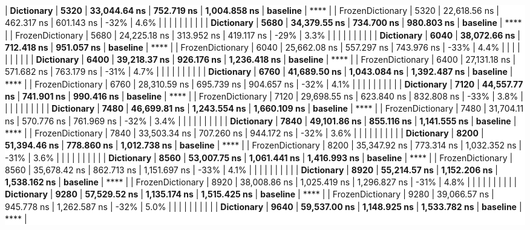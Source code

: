 | **Dictionary**       | **5320**           |    **33,044.64 ns** |    **752.719 ns** |   **1,004.858 ns** | **baseline** |        **** |
| FrozenDictionary | 5320           |    22,618.56 ns |    462.317 ns |     601.143 ns |     -32% |    4.6% |
|                  |                |                 |               |                |          |         |
| **Dictionary**       | **5680**           |    **34,379.55 ns** |    **734.700 ns** |     **980.803 ns** | **baseline** |        **** |
| FrozenDictionary | 5680           |    24,225.18 ns |    313.952 ns |     419.117 ns |     -29% |    3.3% |
|                  |                |                 |               |                |          |         |
| **Dictionary**       | **6040**           |    **38,072.66 ns** |    **712.418 ns** |     **951.057 ns** | **baseline** |        **** |
| FrozenDictionary | 6040           |    25,662.08 ns |    557.297 ns |     743.976 ns |     -33% |    4.4% |
|                  |                |                 |               |                |          |         |
| **Dictionary**       | **6400**           |    **39,218.37 ns** |    **926.176 ns** |   **1,236.418 ns** | **baseline** |        **** |
| FrozenDictionary | 6400           |    27,131.18 ns |    571.682 ns |     763.179 ns |     -31% |    4.7% |
|                  |                |                 |               |                |          |         |
| **Dictionary**       | **6760**           |    **41,689.50 ns** |  **1,043.084 ns** |   **1,392.487 ns** | **baseline** |        **** |
| FrozenDictionary | 6760           |    28,310.59 ns |    695.739 ns |     904.657 ns |     -32% |    4.1% |
|                  |                |                 |               |                |          |         |
| **Dictionary**       | **7120**           |    **44,557.77 ns** |    **741.901 ns** |     **990.416 ns** | **baseline** |        **** |
| FrozenDictionary | 7120           |    29,698.55 ns |    623.840 ns |     832.808 ns |     -33% |    3.8% |
|                  |                |                 |               |                |          |         |
| **Dictionary**       | **7480**           |    **46,699.81 ns** |  **1,243.554 ns** |   **1,660.109 ns** | **baseline** |        **** |
| FrozenDictionary | 7480           |    31,704.11 ns |    570.776 ns |     761.969 ns |     -32% |    3.4% |
|                  |                |                 |               |                |          |         |
| **Dictionary**       | **7840**           |    **49,101.86 ns** |    **855.116 ns** |   **1,141.555 ns** | **baseline** |        **** |
| FrozenDictionary | 7840           |    33,503.34 ns |    707.260 ns |     944.172 ns |     -32% |    3.6% |
|                  |                |                 |               |                |          |         |
| **Dictionary**       | **8200**           |    **51,394.46 ns** |    **778.860 ns** |   **1,012.738 ns** | **baseline** |        **** |
| FrozenDictionary | 8200           |    35,347.92 ns |    773.314 ns |   1,032.352 ns |     -31% |    3.6% |
|                  |                |                 |               |                |          |         |
| **Dictionary**       | **8560**           |    **53,007.75 ns** |  **1,061.441 ns** |   **1,416.993 ns** | **baseline** |        **** |
| FrozenDictionary | 8560           |    35,678.42 ns |    862.713 ns |   1,151.697 ns |     -33% |    4.1% |
|                  |                |                 |               |                |          |         |
| **Dictionary**       | **8920**           |    **55,214.57 ns** |  **1,152.206 ns** |   **1,538.162 ns** | **baseline** |        **** |
| FrozenDictionary | 8920           |    38,008.86 ns |  1,025.419 ns |   1,296.827 ns |     -31% |    4.8% |
|                  |                |                 |               |                |          |         |
| **Dictionary**       | **9280**           |    **57,529.52 ns** |  **1,135.174 ns** |   **1,515.425 ns** | **baseline** |        **** |
| FrozenDictionary | 9280           |    39,066.57 ns |    945.778 ns |   1,262.587 ns |     -32% |    5.0% |
|                  |                |                 |               |                |          |         |
| **Dictionary**       | **9640**           |    **59,537.00 ns** |  **1,148.925 ns** |   **1,533.782 ns** | **baseline** |        **** |
